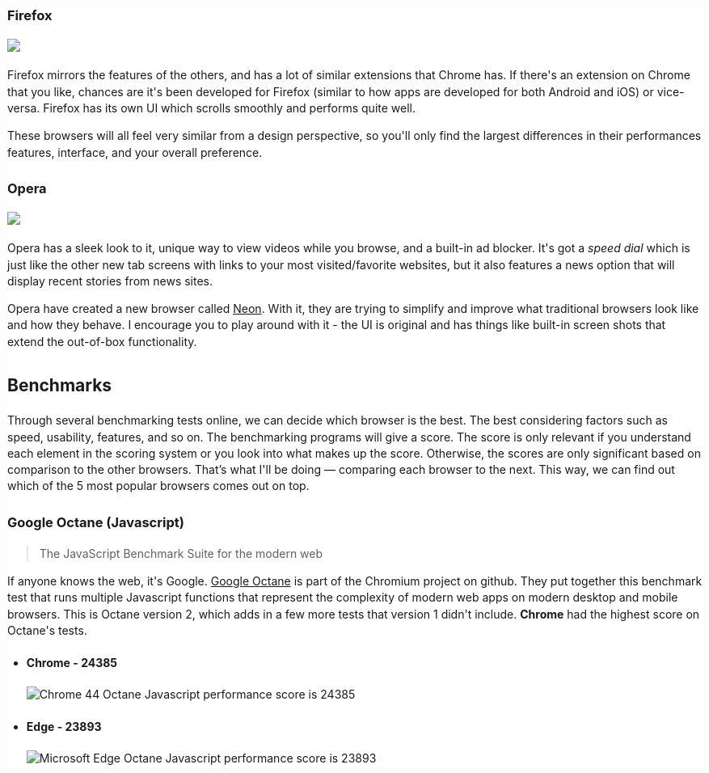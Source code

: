   <div class="col s12 m6 pull-left">
    <h3>Firefox</h3>
    <img class="pull-left inline s3" src="https://i.imgur.com/wwspFha.jpg" />
    <p>Firefox mirrors the features of the others, and has a lot of similar extensions that Chrome has. If there's an extension on Chrome that you like, chances are it's been developed for Firefox (similar to how apps are developed for both Android and iOS) or vice-versa. Firefox has its own UI which scrolls smoothly and performs quite well.</p> 
    <p>These browsers will all feel very similar from a design perspective, so you'll only find the largest differences in their performances features, interface, and your overall preference.</p>
  </div>
  <div class="col s12 m6 pull-left">
    <h3>Opera</h3>
    <img class="pull-left inline s3" src="https://i.imgur.com/iJJXtKr.jpg" />
    <p>Opera has a sleek look to it, unique way to view videos while you browse, and a built-in ad blocker. It's got a <i>speed dial</i> which is just like the other new tab screens with links to your most visited/favorite websites, but it also features a news option that will display recent stories from news sites.</p>
    <p>Opera have created a new browser called <a href="http://www.opera.com/computer/neon">Neon</a>. With it, they are trying to simplify and improve what traditional browsers look like and how they behave. I encourage you to play around with it - the UI is original and has things like built-in screen shots that extend the out-of-box functionality.</p>
  </div>
</div>

## Benchmarks
        
Through several benchmarking tests online, we can decide which browser is the best. The best considering factors such as speed, usability, features, and so on. The benchmarking programs will give a score. The score is only relevant if you understand each element in the scoring system or you look into what makes up the score. Otherwise, the scores are only significant based on comparison to the other browsers. That’s what I'll be doing — comparing each browser to the next. This way, we can find out which of the 5 most popular browsers comes out on top.
        
### Google Octane (Javascript)
        
> The JavaScript Benchmark Suite for the modern web
        
If anyone knows the web, it's Google. <a href="http://chromium.github.io/octane/">Google Octane</a> is part of the Chromium project on github. They put together this benchmark test that runs multiple Javascript functions that represent the complexity of modern web apps on modern desktop and mobile browsers. This is Octane version 2, which adds in a few more tests that version 1 didn't include. <b>Chrome</b> had the highest score on Octane's tests.
        
<ul class="row isoItems">
  <li class="item col s12 m6">
    <div class="card-panel">
      <h4>
        Chrome - <b>24385</b>
      </h4>
      <img src="https://i.imgur.com/YNcThUl.jpg" alt="Chrome 44 Octane Javascript performance score is 24385" />
    </div>
  </li> 
  <li class="item col s12 m6">
    <div class="card-panel">
      <h4>
        Edge - 23893
      </h4>
      <img src="https://i.imgur.com/dqOizpL.jpg" alt="Microsoft Edge Octane Javascript performance score is 23893" />
    </div>
  </li> 
              